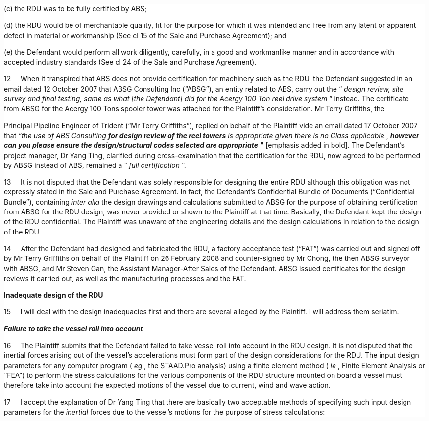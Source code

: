  (c) the RDU was to be fully certified by ABS; 

 (d) the RDU would be of merchantable quality, fit for the purpose for which it was intended and free from any latent or apparent defect in material or workmanship (See cl 15 of the Sale and Purchase Agreement); and 

 (e) the Defendant would perform all work diligently, carefully, in a good and workmanlike manner and in accordance with accepted industry standards (See cl 24 of the Sale and Purchase Agreement). 

12     When it transpired that ABS does not provide certification for machinery such as the RDU, the Defendant suggested in an email dated 12 October 2007 that ABSG Consulting Inc (“ABSG”), an entity related to ABS, carry out the “ _design review, site survey and final testing, same as what [the Defendant] did for the Acergy 100 Ton reel drive system_ ” instead. The certificate from ABSG for the Acergy 100 Tons spooler tower was attached for the Plaintiff’s consideration. Mr Terry Griffiths, the 


Principal Pipeline Engineer of Trident (“Mr Terry Griffiths”), replied on behalf of the Plaintiff vide an email dated 17 October 2007 that _“the use of ABS Consulting_ **_for design review of the reel towers_** _is appropriate given there is no Class applicable_ , **_however can you please ensure the design/structural codes selected are appropriate_** **”** [emphasis added in bold]. The Defendant’s project manager, Dr Yang Ting, clarified during cross-examination that the certification for the RDU, now agreed to be performed by ABSG instead of ABS, remained a “ _full certification_ ”. 

13     It is not disputed that the Defendant was solely responsible for designing the entire RDU although this obligation was not expressly stated in the Sale and Purchase Agreement. In fact, the Defendant’s Confidential Bundle of Documents (“Confidential Bundle”), containing _inter alia_ the design drawings and calculations submitted to ABSG for the purpose of obtaining certification from ABSG for the RDU design, was never provided or shown to the Plaintiff at that time. Basically, the Defendant kept the design of the RDU confidential. The Plaintiff was unaware of the engineering details and the design calculations in relation to the design of the RDU. 

14     After the Defendant had designed and fabricated the RDU, a factory acceptance test (“FAT”) was carried out and signed off by Mr Terry Griffiths on behalf of the Plaintiff on 26 February 2008 and counter-signed by Mr Chong, the then ABSG surveyor with ABSG, and Mr Steven Gan, the Assistant Manager-After Sales of the Defendant. ABSG issued certificates for the design reviews it carried out, as well as the manufacturing processes and the FAT. 

**Inadequate design of the RDU** 

15     I will deal with the design inadequacies first and there are several alleged by the Plaintiff. I will address them seriatim. 

**_Failure to take the vessel roll into account_** 

16     The Plaintiff submits that the Defendant failed to take vessel roll into account in the RDU design. It is not disputed that the inertial forces arising out of the vessel’s accelerations must form part of the design considerations for the RDU. The input design parameters for any computer program ( _eg_ , the STAAD.Pro analysis) using a finite element method ( _ie_ , Finite Element Analysis or “FEA”) to perform the stress calculations for the various components of the RDU structure mounted on board a vessel must therefore take into account the expected motions of the vessel due to current, wind and wave action. 

17     I accept the explanation of Dr Yang Ting that there are basically two acceptable methods of specifying such input design parameters for the _inertial_ forces due to the vessel’s motions for the purpose of stress calculations: 
